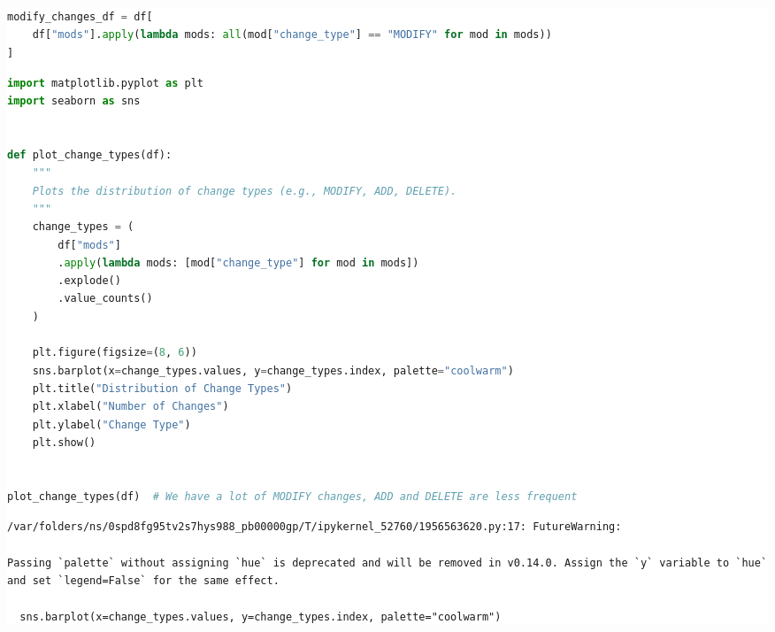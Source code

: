 

```python
modify_changes_df = df[
    df["mods"].apply(lambda mods: all(mod["change_type"] == "MODIFY" for mod in mods))
]
```


```python
import matplotlib.pyplot as plt
import seaborn as sns


def plot_change_types(df):
    """
    Plots the distribution of change types (e.g., MODIFY, ADD, DELETE).
    """
    change_types = (
        df["mods"]
        .apply(lambda mods: [mod["change_type"] for mod in mods])
        .explode()
        .value_counts()
    )

    plt.figure(figsize=(8, 6))
    sns.barplot(x=change_types.values, y=change_types.index, palette="coolwarm")
    plt.title("Distribution of Change Types")
    plt.xlabel("Number of Changes")
    plt.ylabel("Change Type")
    plt.show()


plot_change_types(df)  # We have a lot of MODIFY changes, ADD and DELETE are less frequent
```

    /var/folders/ns/0spd8fg95tv2s7hys988_pb00000gp/T/ipykernel_52760/1956563620.py:17: FutureWarning: 
    
    Passing `palette` without assigning `hue` is deprecated and will be removed in v0.14.0. Assign the `y` variable to `hue` and set `legend=False` for the same effect.
    
      sns.barplot(x=change_types.values, y=change_types.index, palette="coolwarm")



    